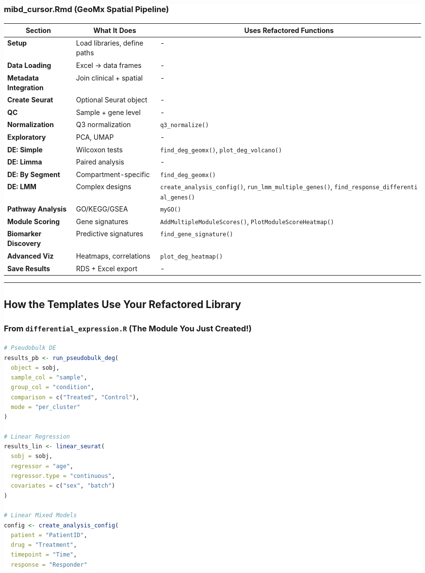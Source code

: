 
### mibd_cursor.Rmd (GeoMx Spatial Pipeline)

| Section | What It Does | Uses Refactored Functions |
|---------|--------------|---------------------------|
| **Setup** | Load libraries, define paths | - |
| **Data Loading** | Excel → data frames | - |
| **Metadata Integration** | Join clinical + spatial | - |
| **Create Seurat** | Optional Seurat object | - |
| **QC** | Sample + gene level | - |
| **Normalization** | Q3 normalization | `q3_normalize()` |
| **Exploratory** | PCA, UMAP | - |
| **DE: Simple** | Wilcoxon tests | `find_deg_geomx()`, `plot_deg_volcano()` |
| **DE: Limma** | Paired analysis | - |
| **DE: By Segment** | Compartment-specific | `find_deg_geomx()` |
| **DE: LMM** | Complex designs | `create_analysis_config()`, `run_lmm_multiple_genes()`, `find_response_differential_genes()` |
| **Pathway Analysis** | GO/KEGG/GSEA | `myGO()` |
| **Module Scoring** | Gene signatures | `AddMultipleModuleScores()`, `PlotModuleScoreHeatmap()` |
| **Biomarker Discovery** | Predictive signatures | `find_gene_signature()` |
| **Advanced Viz** | Heatmaps, correlations | `plot_deg_heatmap()` |
| **Save Results** | RDS + Excel export | - |

---

## How the Templates Use Your Refactored Library

### From `differential_expression.R` (The Module You Just Created!)

```r
# Pseudobulk DE
results_pb <- run_pseudobulk_deg(
  object = sobj,
  sample_col = "sample",
  group_col = "condition",
  comparison = c("Treated", "Control"),
  mode = "per_cluster"
)

# Linear Regression
results_lin <- linear_seurat(
  sobj = sobj,
  regressor = "age",
  regressor.type = "continuous",
  covariates = c("sex", "batch")
)

# Linear Mixed Models
config <- create_analysis_config(
  patient = "PatientID",
  drug = "Treatment",
  timepoint = "Time",
  response = "Responder"
```